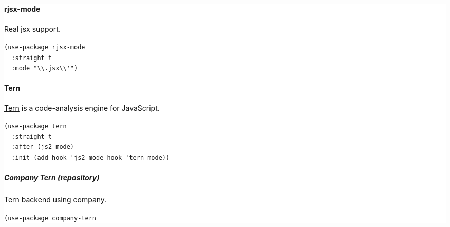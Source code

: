 
#### rjsx-mode

Real jsx support.

```emacs-lisp
(use-package rjsx-mode
  :straight t
  :mode "\\.jsx\\'")
```


#### Tern

[Tern](https://github.com/proofit404/company-tern) is a code-analysis engine for JavaScript.

```emacs-lisp
(use-package tern
  :straight t
  :after (js2-mode)
  :init (add-hook 'js2-mode-hook 'tern-mode))
```


##### Company Tern ([repository](https://github.com/proofit404/company-tern))

Tern backend using company.

```emacs-lisp
(use-package company-tern
